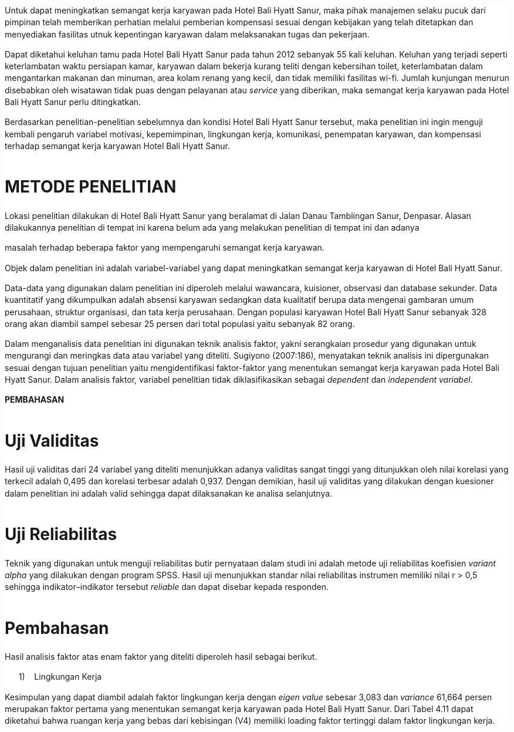 <p><span class="font2">Untuk dapat meningkatkan semangat kerja karyawan pada Hotel Bali Hyatt Sanur, maka pihak manajemen selaku pucuk dari pimpinan telah memberikan perhatian melalui pemberian kompensasi sesuai dengan kebijakan yang telah ditetapkan dan menyediakan fasilitas utnuk kepentingan karyawan dalam melaksanakan tugas dan pekerjaan.</span></p>
<p><span class="font2">Dapat diketahui keluhan tamu pada Hotel Bali Hyatt Sanur pada tahun 2012 sebanyak 55 kali keluhan. Keluhan yang terjadi seperti keterlambatan waktu persiapan kamar, karyawan dalam bekerja kurang teliti dengan kebersihan toilet, keterlambatan dalam mengantarkan makanan dan minuman, area kolam renang yang kecil, dan tidak memiliki fasilitas wi-fi. Jumlah kunjungan menurun disebabkan oleh wisatawan tidak puas dengan pelayanan atau </span><span class="font2" style="font-style:italic;">service</span><span class="font2"> yang diberikan, maka semangat kerja karyawan pada Hotel Bali Hyatt Sanur perlu ditingkatkan.</span></p>
<p><span class="font2">Berdasarkan penelitian-penelitian sebelumnya dan kondisi Hotel Bali Hyatt Sanur tersebut, maka penelitian ini ingin menguji kembali pengaruh variabel motivasi, kepemimpinan, lingkungan kerja, komunikasi, penempatan karyawan, dan kompensasi terhadap semangat kerja karyawan Hotel Bali Hyatt Sanur.</span></p>
<h1><a name="bookmark4"></a><span class="font2" style="font-weight:bold;"><a name="bookmark5"></a>METODE PENELITIAN</span></h1>
<p><span class="font2">Lokasi penelitian dilakukan di Hotel Bali Hyatt Sanur yang beralamat di Jalan Danau Tamblingan Sanur, Denpasar. Alasan dilakukannya penelitian di tempat ini karena belum ada yang melakukan penelitian di tempat ini dan adanya</span></p>
<p><span class="font2">masalah terhadap beberapa faktor yang mempengaruhi semangat kerja karyawan.</span></p>
<p><span class="font2">Objek dalam penelitian ini adalah variabel-variabel yang dapat meningkatkan semangat kerja karyawan di Hotel Bali Hyatt Sanur.</span></p>
<p><span class="font2">Data-data yang digunakan dalam penelitian ini diperoleh melalui wawancara, kuisioner, observasi dan database sekunder. Data kuantitatif yang dikumpulkan adalah absensi karyawan sedangkan data kualitatif berupa data mengenai gambaran umum perusahaan, struktur organisasi, dan tata kerja perusahaan. Dengan populasi karyawan Hotel Bali Hyatt Sanur sebanyak 328 orang akan diambil sampel sebesar 25 persen dari total populasi yaitu sebanyak 82 orang.</span></p>
<p><span class="font2">Dalam menganalisis data penelitian ini digunakan teknik analisis faktor, yakni serangkaian prosedur yang digunakan untuk mengurangi dan meringkas data atau variabel yang diteliti. Sugiyono (2007:186), menyatakan teknik analisis ini dipergunakan sesuai dengan tujuan penelitian yaitu mengidentifikasi faktor-faktor yang menentukan semangat kerja karyawan pada Hotel Bali Hyatt Sanur. Dalam analisis faktor, variabel penelitian tidak diklasifikasikan sebagai </span><span class="font2" style="font-style:italic;">dependent </span><span class="font2">dan </span><span class="font2" style="font-style:italic;">independent variabel</span><span class="font2">.</span></p>
<p><span class="font2" style="font-weight:bold;">PEMBAHASAN</span></p>
<h1><a name="bookmark6"></a><span class="font2" style="font-weight:bold;"><a name="bookmark7"></a>Uji Validitas</span></h1>
<p><span class="font2">Hasil uji validitas dari 24 variabel yang diteliti menunjukkan adanya validitas sangat tinggi yang ditunjukkan oleh nilai korelasi yang terkecil adalah 0,495 dan korelasi terbesar adalah 0,937. Dengan demikian, hasil uji validitas yang dilakukan dengan kuesioner dalam penelitian ini adalah valid sehingga dapat dilaksanakan ke analisa selanjutnya.</span></p>
<h1><a name="bookmark8"></a><span class="font2" style="font-weight:bold;"><a name="bookmark9"></a>Uji Reliabilitas</span></h1>
<p><span class="font2">Teknik yang digunakan untuk menguji reliabilitas butir pernyataan dalam studi ini adalah metode uji reliabilitas koefisien </span><span class="font2" style="font-style:italic;">variant alpha</span><span class="font2"> yang dilakukan dengan program SPSS. Hasil uji menunjukkan standar nilai reliabilitas instrumen memiliki nilai r &gt;&nbsp;0,5 sehingga indikator–indikator tersebut </span><span class="font2" style="font-style:italic;">reliable</span><span class="font2"> dan dapat disebar kepada responden.</span></p>
<h1><a name="bookmark10"></a><span class="font2" style="font-weight:bold;"><a name="bookmark11"></a>Pembahasan</span></h1>
<p><span class="font2">Hasil analisis faktor atas enam faktor yang diteliti diperoleh hasil sebagai berikut.</span></p>
<ul style="list-style:none;"><li>
<p><span class="font2">1) &nbsp;&nbsp;&nbsp;Lingkungan Kerja</span></p></li></ul>
<p><span class="font2">Kesimpulan yang dapat diambil adalah faktor lingkungan kerja dengan </span><span class="font2" style="font-style:italic;">eigen value</span><span class="font2"> sebesar 3,083 dan </span><span class="font2" style="font-style:italic;">variance</span><span class="font2"> 61,664 persen merupakan faktor pertama yang menentukan semangat kerja karyawan pada Hotel Bali Hyatt Sanur. Dari Tabel 4.11 dapat diketahui bahwa ruangan kerja yang bebas dari kebisingan (V4) memiliki loading faktor tertinggi dalam faktor lingkungan kerja.</span></p>
<ul style="list-style:none;"><li>